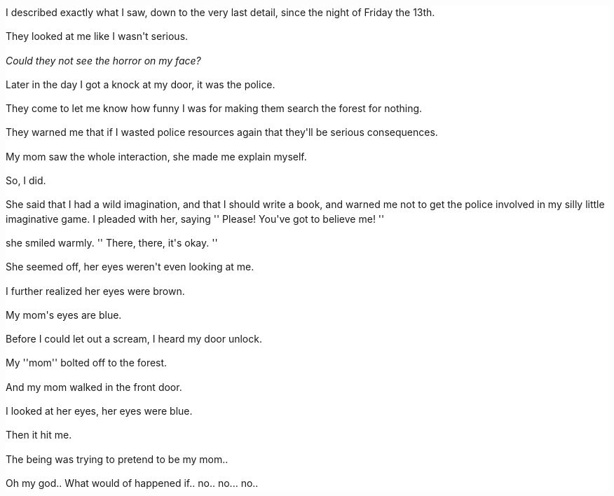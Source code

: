 I described exactly what I saw, down to the very last detail, since the night of Friday the 13th.

They looked at me like I wasn't serious.

*Could they not see the horror on my face?*

Later in the day I got a knock at my door, it was the police.

They come to let me know how funny I was for making them search the forest for nothing.

They warned me that if I wasted police resources again that they'll be serious consequences.

My mom saw the whole interaction, she made me explain myself.

So, I did.

She said that I had a wild imagination, and that I should write a book, and warned me not to get the police involved in my silly little imaginative game. I pleaded with her, saying '' Please! You've got to believe me! ''

she smiled warmly. '' There, there, it's okay. ''

She seemed off, her eyes weren't even looking at me.

I further realized her eyes were brown.

My mom's eyes are blue.

Before I could let out a scream, I heard my door unlock.

My ''mom'' bolted off to the forest.

And my mom walked in the front door.

I looked at her eyes, her eyes were blue.

Then it hit me.

The being was trying to pretend to be my mom..

Oh my god.. What would of happened if.. no.. no... no..